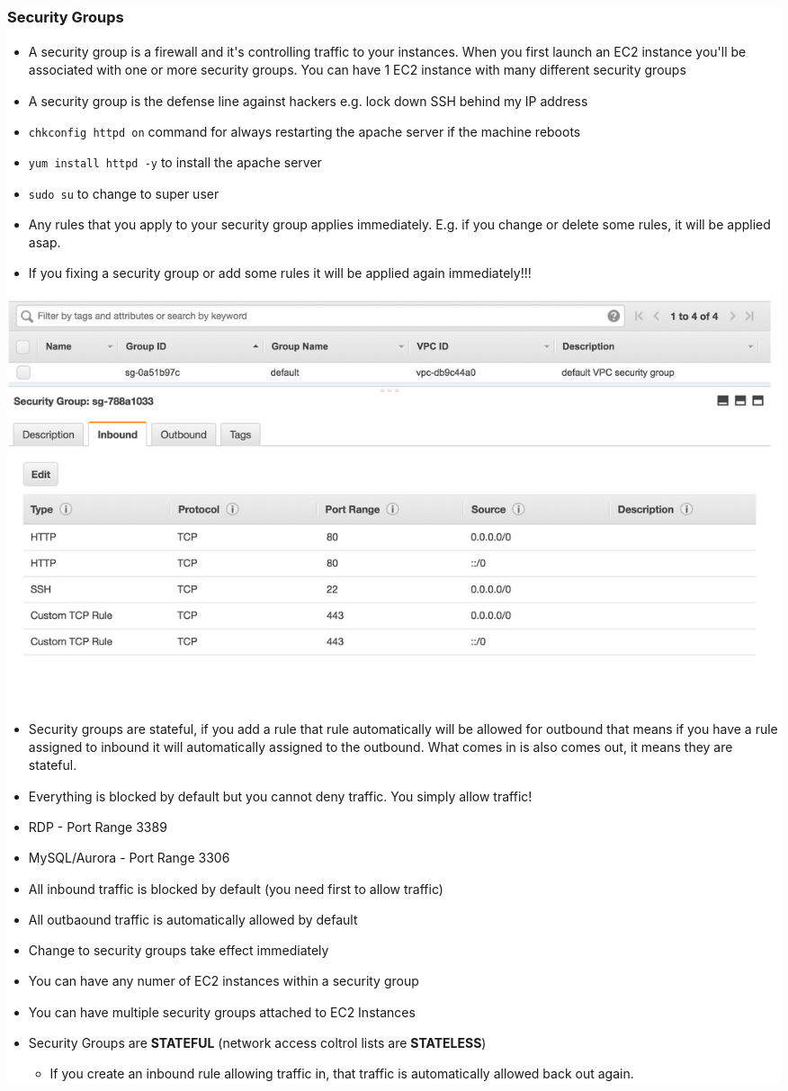 ### Security Groups

* A security group is a firewall and it's controlling traffic to your instances. When you first launch an EC2 instance you'll be associated with one or more security groups. You can have 1 EC2 instance with many different security groups

* A security group is the defense line against hackers e.g. lock down SSH behind my IP address

* `chkconfig httpd on` command for always restarting the apache server if the machine reboots

* `yum install httpd -y` to install the apache server

* `sudo su` to change to super user

* Any rules that you apply to your security group applies immediately. E.g. if you change or delete some rules, it will be applied asap.

* If you fixing a security group or add some rules it will be applied again immediately!!!

![Security Groups](./images/security-group-rules.png)

* Security groups are stateful, if you add a rule that rule automatically will be allowed for outbound that means if you have a rule assigned to inbound it will automatically assigned to the outbound. What comes in is also comes out, it means they are stateful.

* Everything is blocked by default but you cannot deny traffic. You simply allow traffic!

* RDP - Port Range 3389
* MySQL/Aurora - Port Range 3306

* All inbound traffic is blocked by default (you need first to allow traffic)
* All outbaound traffic is automatically allowed by default
* Change to security groups take effect immediately
* You can have any numer of EC2 instances within a security group
* You can have multiple security groups attached to EC2 Instances
* Security Groups are **STATEFUL** (network access coltrol lists are **STATELESS**)
    + If you create an inbound rule allowing traffic in, that traffic is automatically allowed back out again.

